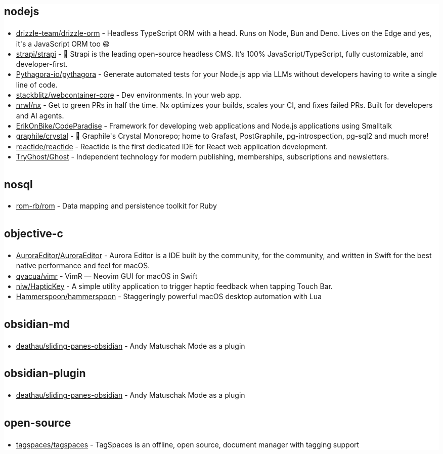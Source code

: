 ## nodejs 

- [drizzle-team/drizzle-orm](https://github.com/drizzle-team/drizzle-orm) - Headless TypeScript ORM with a head. Runs on Node, Bun and Deno. Lives on the Edge and yes, it's a JavaScript ORM too 😅
- [strapi/strapi](https://github.com/strapi/strapi) - 🚀 Strapi is the leading open-source headless CMS. It’s 100% JavaScript/TypeScript, fully customizable, and developer-first.
- [Pythagora-io/pythagora](https://github.com/Pythagora-io/pythagora) - Generate automated tests for your Node.js app via LLMs without developers having to write a single line of code.
- [stackblitz/webcontainer-core](https://github.com/stackblitz/webcontainer-core) - Dev environments. In your web app.
- [nrwl/nx](https://github.com/nrwl/nx) - Get to green PRs in half the time. Nx optimizes your builds, scales your CI, and fixes failed PRs. Built for developers and AI agents.
- [ErikOnBike/CodeParadise](https://github.com/ErikOnBike/CodeParadise) - Framework for developing web applications and Node.js applications using Smalltalk
- [graphile/crystal](https://github.com/graphile/crystal) - 🔮 Graphile's Crystal Monorepo; home to Grafast, PostGraphile, pg-introspection, pg-sql2 and much more!
- [reactide/reactide](https://github.com/reactide/reactide) - Reactide is the first dedicated IDE for React web application development.
- [TryGhost/Ghost](https://github.com/TryGhost/Ghost) - Independent technology for modern publishing, memberships, subscriptions and newsletters.

## nosql 

- [rom-rb/rom](https://github.com/rom-rb/rom) - Data mapping and persistence toolkit for Ruby

## objective-c 

- [AuroraEditor/AuroraEditor](https://github.com/AuroraEditor/AuroraEditor) - Aurora Editor is a IDE built by the community, for the community, and written in Swift for the best native performance and feel for macOS.
- [qvacua/vimr](https://github.com/qvacua/vimr) - VimR — Neovim GUI for macOS in Swift
- [niw/HapticKey](https://github.com/niw/HapticKey) - A simple utility application to trigger haptic feedback when tapping Touch Bar.
- [Hammerspoon/hammerspoon](https://github.com/Hammerspoon/hammerspoon) - Staggeringly powerful macOS desktop automation with Lua

## obsidian-md 

- [deathau/sliding-panes-obsidian](https://github.com/deathau/sliding-panes-obsidian) - Andy Matuschak Mode as a plugin

## obsidian-plugin 

- [deathau/sliding-panes-obsidian](https://github.com/deathau/sliding-panes-obsidian) - Andy Matuschak Mode as a plugin

## open-source 

- [tagspaces/tagspaces](https://github.com/tagspaces/tagspaces) - TagSpaces is an offline, open source, document manager with tagging support
